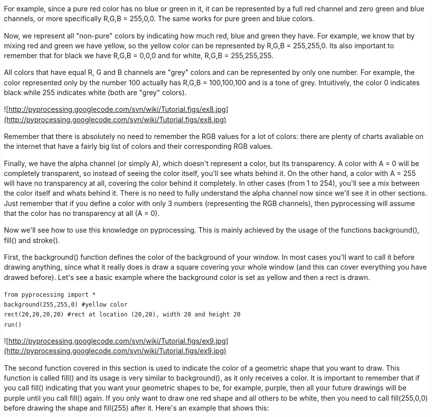 For example, since a pure red color has no blue or green in it, it can be represented by a full red channel and zero green and blue channels, or more specifically R,G,B = 255,0,0. The same works for pure green and blue colors.

Now, we represent all "non-pure" colors by indicating how much red, blue and green they have. For example, we know that by mixing red and green we have yellow, so the yellow color can be represented by R,G,B = 255,255,0. Its also important to remember that for black we have R,G,B = 0,0,0 and for white, R,G,B = 255,255,255.

All colors that have equal R, G and B channels are "grey" colors and can be represented by only one number. For example, the color represented only by the number 100 actually has R,G,B = 100,100,100 and is a tone of grey. Intuitively, the color 0 indicates black while 255 indicates white (both are "grey" colors).

![http://pyprocessing.googlecode.com/svn/wiki/Tutorial.figs/ex8.jpg](http://pyprocessing.googlecode.com/svn/wiki/Tutorial.figs/ex8.jpg)

Remember that there is absolutely no need to remember the RGB values for a lot of colors: there are plenty of charts avaliable on the internet that have a fairly big list of colors and their corresponding RGB values.

Finally, we have the alpha channel (or simply A), which doesn't represent a color, but its transparency. A color with A = 0 will be completely transparent, so instead of seeing the color itself, you'll see whats behind it. On the other hand, a color with A = 255 will have no transparency at all, covering the color behind it completely. In other cases (from 1 to 254), you'll see a mix between the color itself and whats behind it. There is no need to fully understand the alpha channel now since we'll see it in other sections. Just remember that if you define a color with only 3 numbers (representing the RGB channels), then pyprocessing will assume that the color has no transparency at all (A = 0).

Now we'll see how to use this knowledge on pyprocessing. This is mainly achieved by the usage of the functions background(), fill() and stroke().

First, the background() function defines the color of the background of your window. In most cases you'll want to call it before drawing anything, since what it really does is draw a square covering your whole window (and this can cover everything you have drawed before). Let's see a basic example where the background color is set as yellow and then a rect is drawn.


```
from pyprocessing import *
background(255,255,0) #yellow color
rect(20,20,20,20) #rect at location (20,20), width 20 and height 20
run()
```


![http://pyprocessing.googlecode.com/svn/wiki/Tutorial.figs/ex9.jpg](http://pyprocessing.googlecode.com/svn/wiki/Tutorial.figs/ex9.jpg)

The second function covered in this section is used to indicate the color of a geometric shape that you want to draw. This function is called fill() and its usage is very similar to background(), as it only receives a color. It is important to remember that if you call fill() indicating that you want your geometric shapes to be, for example,
purple, then all your future drawings will be purple until you call fill() again. If you only want to draw one red shape and all others to be white, then you need to call fill(255,0,0) before drawing the shape and fill(255) after it. Here's an example that shows this:

